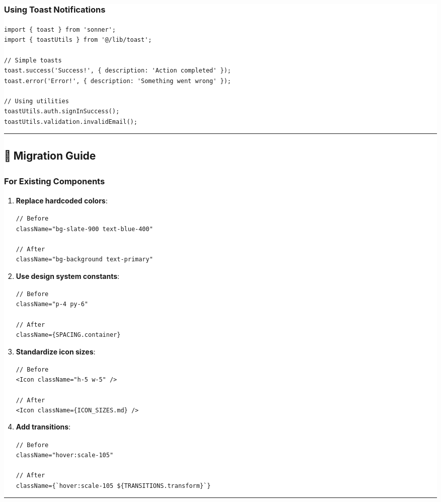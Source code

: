 ### Using Toast Notifications

```tsx
import { toast } from 'sonner';
import { toastUtils } from '@/lib/toast';

// Simple toasts
toast.success('Success!', { description: 'Action completed' });
toast.error('Error!', { description: 'Something went wrong' });

// Using utilities
toastUtils.auth.signInSuccess();
toastUtils.validation.invalidEmail();
```

---

## 🔄 Migration Guide

### For Existing Components

1. **Replace hardcoded colors**:
   ```tsx
   // Before
   className="bg-slate-900 text-blue-400"
   
   // After
   className="bg-background text-primary"
   ```

2. **Use design system constants**:
   ```tsx
   // Before
   className="p-4 py-6"
   
   // After
   className={SPACING.container}
   ```

3. **Standardize icon sizes**:
   ```tsx
   // Before
   <Icon className="h-5 w-5" />
   
   // After
   <Icon className={ICON_SIZES.md} />
   ```

4. **Add transitions**:
   ```tsx
   // Before
   className="hover:scale-105"
   
   // After
   className={`hover:scale-105 ${TRANSITIONS.transform}`}
   ```

---